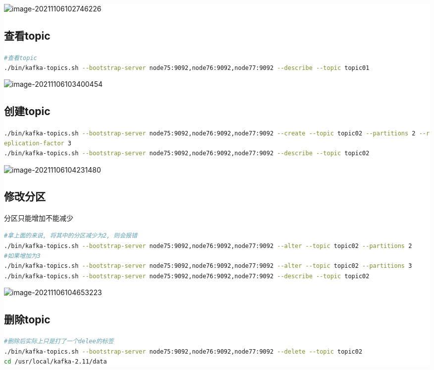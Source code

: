 ![image-20211106102746226](https://cdn.jsdelivr.net/gh/hx1098/Algorithm@master/img/kafka/20211106102746.png)

## 查看topic

```bash
#查看topic
./bin/kafka-topics.sh --bootstrap-server node75:9092,node76:9092,node77:9092 --describe --topic topic01

```

![image-20211106103400454](https://cdn.jsdelivr.net/gh/hx1098/Algorithm@master/img/kafka/20211106103400.png)



## 创建topic

```bash
./bin/kafka-topics.sh --bootstrap-server node75:9092,node76:9092,node77:9092 --create --topic topic02 --partitions 2 --replication-factor 3
./bin/kafka-topics.sh --bootstrap-server node75:9092,node76:9092,node77:9092 --describe --topic topic02
```

![image-20211106104231480](https://cdn.jsdelivr.net/gh/hx1098/Algorithm@master/img/kafka/20211106104231.png)



## 修改分区

分区只能增加不能减少

```bash
#拿上面的来说, 将其中的分区减少为2, 则会报错
./bin/kafka-topics.sh --bootstrap-server node75:9092,node76:9092,node77:9092 --alter --topic topic02 --partitions 2
#如果增加为3
./bin/kafka-topics.sh --bootstrap-server node75:9092,node76:9092,node77:9092 --alter --topic topic02 --partitions 3
./bin/kafka-topics.sh --bootstrap-server node75:9092,node76:9092,node77:9092 --describe --topic topic02
```

![image-20211106104653223](https://cdn.jsdelivr.net/gh/hx1098/Algorithm@master/img/kafka/20211106104653.png)



## 删除topic

```bash
#删除后实际上只是打了一个delee的标签
./bin/kafka-topics.sh --bootstrap-server node75:9092,node76:9092,node77:9092 --delete --topic topic02
cd /usr/local/kafka-2.11/data
```
